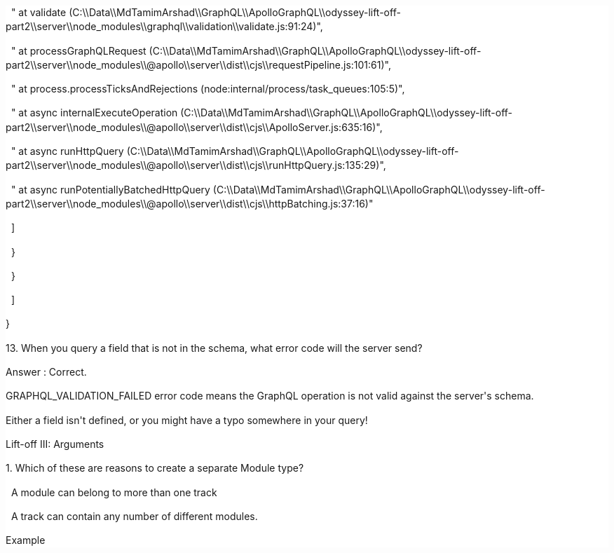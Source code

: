 &nbsp;         "    at validate (C:\\\\Data\\\\MdTamimArshad\\\\GraphQL\\\\ApolloGraphQL\\\\odyssey-lift-off-part2\\\\server\\\\node\_modules\\\\graphql\\\\validation\\\\validate.js:91:24)",

&nbsp;         "    at processGraphQLRequest (C:\\\\Data\\\\MdTamimArshad\\\\GraphQL\\\\ApolloGraphQL\\\\odyssey-lift-off-part2\\\\server\\\\node\_modules\\\\@apollo\\\\server\\\\dist\\\\cjs\\\\requestPipeline.js:101:61)",

&nbsp;         "    at process.processTicksAndRejections (node:internal/process/task\_queues:105:5)",

&nbsp;         "    at async internalExecuteOperation (C:\\\\Data\\\\MdTamimArshad\\\\GraphQL\\\\ApolloGraphQL\\\\odyssey-lift-off-part2\\\\server\\\\node\_modules\\\\@apollo\\\\server\\\\dist\\\\cjs\\\\ApolloServer.js:635:16)",

&nbsp;         "    at async runHttpQuery (C:\\\\Data\\\\MdTamimArshad\\\\GraphQL\\\\ApolloGraphQL\\\\odyssey-lift-off-part2\\\\server\\\\node\_modules\\\\@apollo\\\\server\\\\dist\\\\cjs\\\\runHttpQuery.js:135:29)",

&nbsp;         "    at async runPotentiallyBatchedHttpQuery (C:\\\\Data\\\\MdTamimArshad\\\\GraphQL\\\\ApolloGraphQL\\\\odyssey-lift-off-part2\\\\server\\\\node\_modules\\\\@apollo\\\\server\\\\dist\\\\cjs\\\\httpBatching.js:37:16)"

&nbsp;       ]

&nbsp;     }

&nbsp;   }

&nbsp; ]

}



13\. When you query a field that is not in the schema, what error code will the server send?



Answer : Correct. 



GRAPHQL\_VALIDATION\_FAILED error code means the GraphQL operation is not valid against the server's schema. 

Either a field isn't defined, or you might have a typo somewhere in your query!





Lift-off III: Arguments



1\. Which of these are reasons to create a separate Module type?



&nbsp;	A module can belong to more than one track

&nbsp;	A track can contain any number of different modules.



Example

